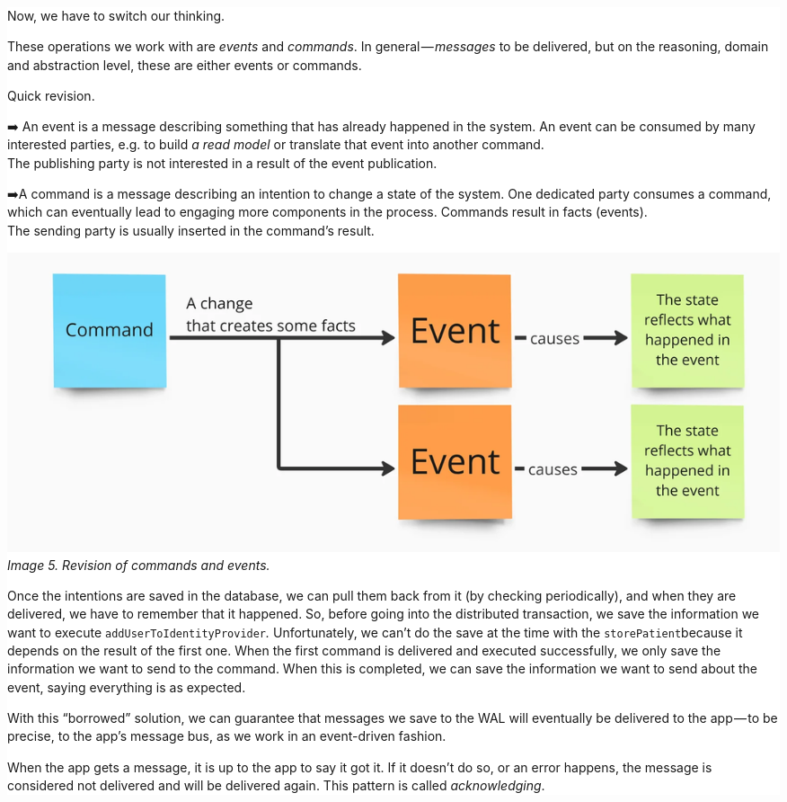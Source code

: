 
Now, we have to switch our thinking.

These operations we work with are _events_ and _commands_. In general — _messages_ to be delivered, but on the reasoning, domain and abstraction level, these are either events or commands.

Quick revision.

➡️ An event is a message describing something that has already happened in the system. An event can be consumed by many interested parties, e.g. to build _a read model_ or translate that event into another command.  
The publishing party is not interested in a result of the event publication.

➡️A command is a message describing an intention to change a state of the system. One dedicated party consumes a command, which can eventually lead to engaging more components in the process. Commands result in facts (events).  
The sending party is usually inserted in the command’s result.

<p>
  <img class="article-image" src="/public/articles/outbox/events.webp" alt="" loading="eager" fetchpriority="high" />
  <em class="image-description">Image 5. Revision of commands and events.</em>
</p>


Once the intentions are saved in the database, we can pull them back from it (by checking periodically), and when they are delivered, we have to remember that it happened. So, before going into the distributed transaction, we save the information we want to execute `addUserToIdentityProvider`_._ Unfortunately, we can’t do the save at the time with the `storePatient`because it depends on the result of the first one. When the first command is delivered and executed successfully, we only save the information we want to send to the command. When this is completed, we can save the information we want to send about the event, saying everything is as expected.

With this “borrowed” solution, we can guarantee that messages we save to the WAL will eventually be delivered to the app — to be precise, to the app’s message bus, as we work in an event-driven fashion.

When the app gets a message, it is up to the app to say it got it. If it doesn’t do so, or an error happens, the message is considered not delivered and will be delivered again. This pattern is called _acknowledging_.
